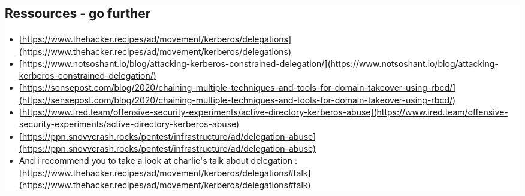 
## Ressources - go further

- [https://www.thehacker.recipes/ad/movement/kerberos/delegations](https://www.thehacker.recipes/ad/movement/kerberos/delegations)
- [https://www.notsoshant.io/blog/attacking-kerberos-constrained-delegation/](https://www.notsoshant.io/blog/attacking-kerberos-constrained-delegation/)
- [https://sensepost.com/blog/2020/chaining-multiple-techniques-and-tools-for-domain-takeover-using-rbcd/](https://sensepost.com/blog/2020/chaining-multiple-techniques-and-tools-for-domain-takeover-using-rbcd/)
- [https://www.ired.team/offensive-security-experiments/active-directory-kerberos-abuse](https://www.ired.team/offensive-security-experiments/active-directory-kerberos-abuse)
- [https://ppn.snovvcrash.rocks/pentest/infrastructure/ad/delegation-abuse](https://ppn.snovvcrash.rocks/pentest/infrastructure/ad/delegation-abuse)
- And i recommend you to take a look at charlie's talk about delegation : [https://www.thehacker.recipes/ad/movement/kerberos/delegations#talk](https://www.thehacker.recipes/ad/movement/kerberos/delegations#talk)